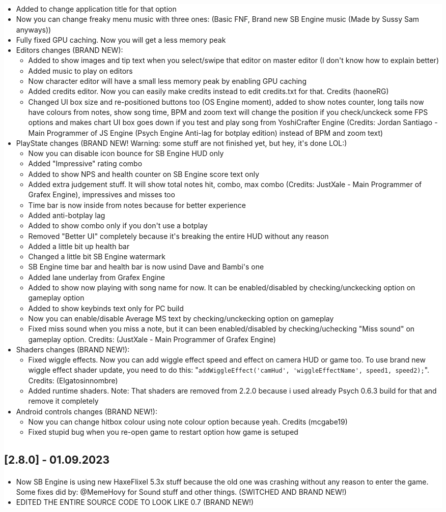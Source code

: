   - Added to change application title for that option
  - Now you can change freaky menu music with three ones: (Basic FNF, Brand new SB Engine music (Made by Sussy Sam anyways))
  - Fully fixed GPU caching. Now you will get a less memory peak
- Editors changes (BRAND NEW):
  - Added to show images and tip text when you select/swipe that editor on master editor (I don't know how to explain better)
  - Added music to play on editors
  - Now character editor will have a small less memory peak by enabling GPU caching
  - Added credits editor. Now you can easily make credits instead to edit credits.txt for that. Credits (haoneRG)
  - Changed UI box size and re-positioned buttons too (OS Engine moment), added to show notes counter, long tails now have colours from notes, show song time, BPM and zoom text will change the position if you check/unckeck some FPS options and makes chart UI box goes down if you test and play song from YoshiCrafter Engine (Credits: Jordan Santiago - Main Programmer of JS Engine (Psych Engine Anti-lag for botplay edition) instead of BPM and zoom text)
- PlayState changes (BRAND NEW! Warning: some stuff are not finished yet, but hey, it's done LOL:)
  - Now you can disable icon bounce for SB Engine HUD only
  - Added "Impressive" rating combo
  - Added to show NPS and health counter on SB Engine score text only
  - Added extra judgement stuff. It will show total notes hit, combo, max combo (Credits: JustXale - Main Programmer of Grafex Engine), impressives and misses too
  - Time bar is now inside from notes because for better experience
  - Added anti-botplay lag
  - Added to show combo only if you don't use a botplay
  - Removed "Better UI" completely because it's breaking the entire HUD without any reason
  - Added a little bit up health bar
  - Changed a little bit SB Engine watermark
  - SB Engine time bar and health bar is now usind Dave and Bambi's one
  - Added lane underlay from Grafex Engine
  - Added to show now playing with song name for now. It can be enabled/disabled by checking/unckecking option on gameplay option
  - Added to show keybinds text only for PC build
  - Now you can enable/disable Average MS text by checking/unckecking option on gameplay
  - Fixed miss sound when you miss a note, but it can been enabled/disabled by checking/uchecking "Miss sound" on gameplay option. Credits: (JustXale - Main Programmer of Grafex Engine)
- Shaders changes (BRAND NEW!):
  - Fixed wiggle effects. Now you can add wiggle effect speed and effect on camera HUD or game too. To use brand new wiggle effect shader update, you need to do this: "`addWiggleEffect('camHud', 'wiggleEffectName', speed1, speed2);`". Credits: (Elgatosinnombre)
  - Added runtime shaders. Note: That shaders are removed from 2.2.0 because i used already Psych 0.6.3 build for that and remove it completely
- Android controls changes (BRAND NEW!):
  - Now you can change hitbox colour using note colour option because yeah. Credits (mcgabe19)
  - Fixed stupid bug when you re-open game to restart option how game is setuped

## [2.8.0] - 01.09.2023
- Now SB Engine is using new HaxeFlixel 5.3x stuff because the old one was crashing without any reason to enter the game. Some fixes did by: @MemeHovy for Sound stuff and other things. (SWITCHED AND BRAND NEW!)
- EDITED THE ENTIRE SOURCE CODE TO LOOK LIKE 0.7 (BRAND NEW!)
